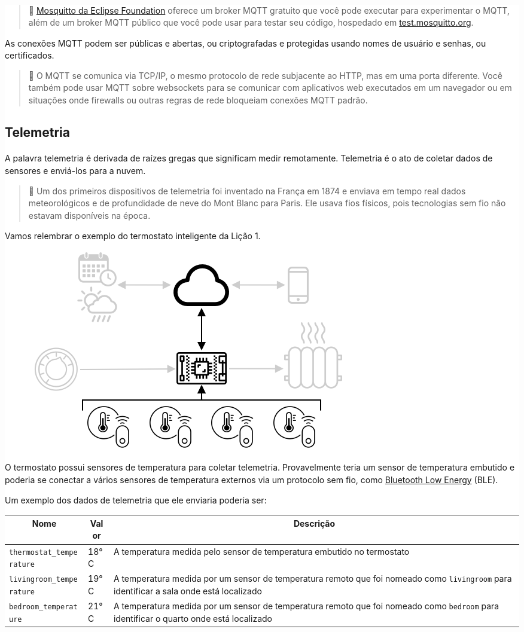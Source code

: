 > 🦟 [Mosquitto da Eclipse Foundation](https://mosquitto.org) oferece um broker MQTT gratuito que você pode executar para experimentar o MQTT, além de um broker MQTT público que você pode usar para testar seu código, hospedado em [test.mosquitto.org](https://test.mosquitto.org).

As conexões MQTT podem ser públicas e abertas, ou criptografadas e protegidas usando nomes de usuário e senhas, ou certificados.

> 💁 O MQTT se comunica via TCP/IP, o mesmo protocolo de rede subjacente ao HTTP, mas em uma porta diferente. Você também pode usar MQTT sobre websockets para se comunicar com aplicativos web executados em um navegador ou em situações onde firewalls ou outras regras de rede bloqueiam conexões MQTT padrão.

## Telemetria

A palavra telemetria é derivada de raízes gregas que significam medir remotamente. Telemetria é o ato de coletar dados de sensores e enviá-los para a nuvem.

> 💁 Um dos primeiros dispositivos de telemetria foi inventado na França em 1874 e enviava em tempo real dados meteorológicos e de profundidade de neve do Mont Blanc para Paris. Ele usava fios físicos, pois tecnologias sem fio não estavam disponíveis na época.

Vamos relembrar o exemplo do termostato inteligente da Lição 1.

![Um termostato conectado à Internet usando vários sensores de ambiente](../../../../../translated_images/telemetry.21e5d8b97649d2ebeb0f68d4b9691ab2d1f7bd629338e131465aff8a614e4d4a.pt.png)

O termostato possui sensores de temperatura para coletar telemetria. Provavelmente teria um sensor de temperatura embutido e poderia se conectar a vários sensores de temperatura externos via um protocolo sem fio, como [Bluetooth Low Energy](https://wikipedia.org/wiki/Bluetooth_Low_Energy) (BLE).

Um exemplo dos dados de telemetria que ele enviaria poderia ser:

| Nome | Valor | Descrição |
| ---- | ----- | ----------- |
| `thermostat_temperature` | 18°C | A temperatura medida pelo sensor de temperatura embutido no termostato |
| `livingroom_temperature` | 19°C | A temperatura medida por um sensor de temperatura remoto que foi nomeado como `livingroom` para identificar a sala onde está localizado |
| `bedroom_temperature` | 21°C | A temperatura medida por um sensor de temperatura remoto que foi nomeado como `bedroom` para identificar o quarto onde está localizado |
